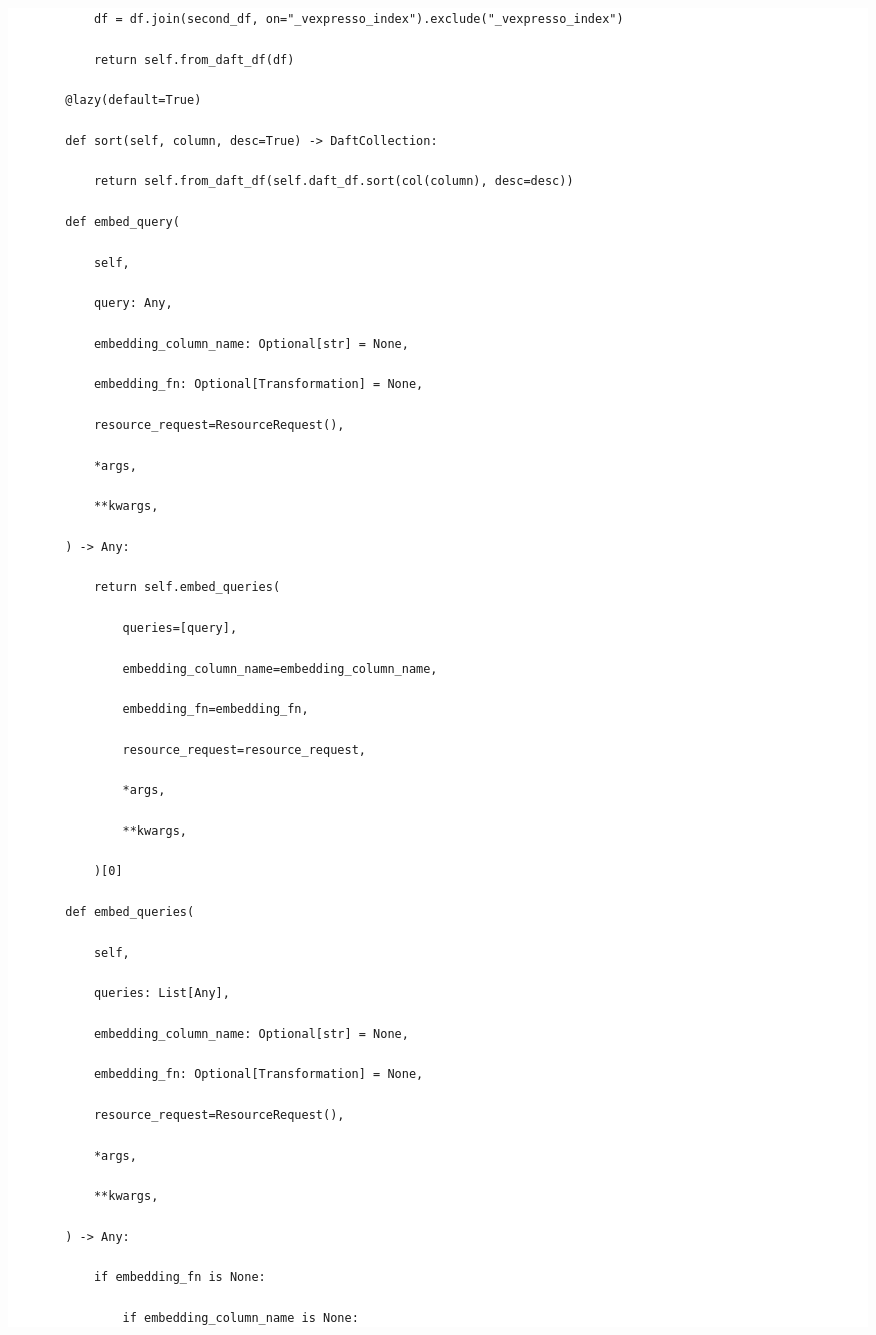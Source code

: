                 df = df.join(second_df, on="_vexpresso_index").exclude("_vexpresso_index")

                return self.from_daft_df(df)

            @lazy(default=True)

            def sort(self, column, desc=True) -> DaftCollection:

                return self.from_daft_df(self.daft_df.sort(col(column), desc=desc))

            def embed_query(

                self,

                query: Any,

                embedding_column_name: Optional[str] = None,

                embedding_fn: Optional[Transformation] = None,

                resource_request=ResourceRequest(),

                *args,

                **kwargs,

            ) -> Any:

                return self.embed_queries(

                    queries=[query],

                    embedding_column_name=embedding_column_name,

                    embedding_fn=embedding_fn,

                    resource_request=resource_request,

                    *args,

                    **kwargs,

                )[0]

            def embed_queries(

                self,

                queries: List[Any],

                embedding_column_name: Optional[str] = None,

                embedding_fn: Optional[Transformation] = None,

                resource_request=ResourceRequest(),

                *args,

                **kwargs,

            ) -> Any:

                if embedding_fn is None:

                    if embedding_column_name is None:
